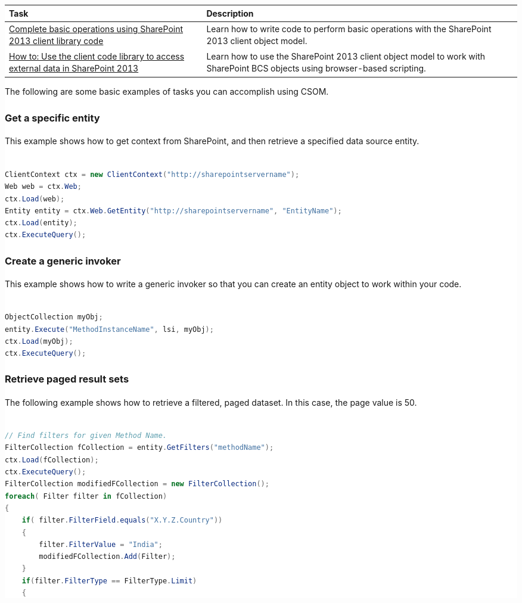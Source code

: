 |**Task**|**Description**|
|:-----|:-----|
| [Complete basic operations using SharePoint 2013 client library code](http://msdn.microsoft.com/library/5a69c9e3-73bf-4ed5-bc19-182056bdb394%28Office.15%29.aspx)|Learn how to write code to perform basic operations with the SharePoint 2013 client object model. |
| [How to: Use the client code library to access external data in SharePoint 2013](how-to-use-the-client-code-library-to-access-external-data-in-sharepoint-2013.md)|Learn how to use the SharePoint 2013 client object model to work with SharePoint BCS objects using browser-based scripting. |
   
The following are some basic examples of tasks you can accomplish using CSOM. 
  
    
    

### Get a specific entity

This example shows how to get context from SharePoint, and then retrieve a specified data source entity. 
  
    
    

```cs

ClientContext ctx = new ClientContext("http://sharepointservername"); 
Web web = ctx.Web; 
ctx.Load(web); 
Entity entity = ctx.Web.GetEntity("http://sharepointservername", "EntityName"); 
ctx.Load(entity); 
ctx.ExecuteQuery(); 

```


### Create a generic invoker

This example shows how to write a generic invoker so that you can create an entity object to work within your code. 
  
    
    

```cs

ObjectCollection myObj; 
entity.Execute("MethodInstanceName", lsi, myObj); 
ctx.Load(myObj); 
ctx.ExecuteQuery(); 

```


### Retrieve paged result sets

The following example shows how to retrieve a filtered, paged dataset. In this case, the page value is 50. 
  
    
    

```cs

// Find filters for given Method Name. 
FilterCollection fCollection = entity.GetFilters("methodName"); 
ctx.Load(fCollection); 
ctx.ExecuteQuery(); 
FilterCollection modifiedFCollection = new FilterCollection(); 
foreach( Filter filter in fCollection) 
{ 
    if( filter.FilterField.equals("X.Y.Z.Country")) 
    { 
        filter.FilterValue = "India"; 
        modifiedFCollection.Add(Filter); 
    } 
    if(filter.FilterType == FilterType.Limit) 
    { 
```
